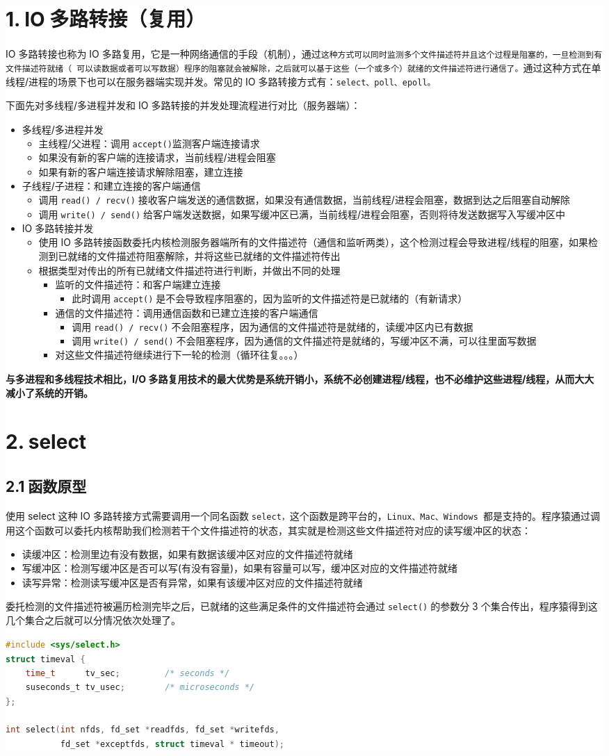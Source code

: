 

# 1. IO 多路转接（复用）



IO 多路转接也称为 IO 多路复用，它是一种网络通信的手段（机制），通过`这种方式可以同时监测多个文件描述符并且这个过程是阻塞的，一旦检测到有文件描述符就绪（ 可以读数据或者可以写数据）程序的阻塞就会被解除，之后就可以基于这些（一个或多个）就绪的文件描述符进行通信了。`通过这种方式在单线程/进程的场景下也可以在服务器端实现并发。常见的 IO 多路转接方式有：`select、poll、epoll。`

下面先对多线程/多进程并发和 IO 多路转接的并发处理流程进行对比（服务器端）：

* 多线程/多进程并发
  * 主线程/父进程：调用 `accept()`监测客户端连接请求
  * 如果没有新的客户端的连接请求，当前线程/进程会阻塞
  * 如果有新的客户端连接请求解除阻塞，建立连接
* 子线程/子进程：和建立连接的客户端通信
  * 调用 `read() / recv()` 接收客户端发送的通信数据，如果没有通信数据，当前线程/进程会阻塞，数据到达之后阻塞自动解除
  * 调用 `write() / send()` 给客户端发送数据，如果写缓冲区已满，当前线程/进程会阻塞，否则将待发送数据写入写缓冲区中
* IO 多路转接并发
  * 使用 IO 多路转接函数委托内核检测服务器端所有的文件描述符（通信和监听两类），这个检测过程会导致进程/线程的阻塞，如果检测到已就绪的文件描述符阻塞解除，并将这些已就绪的文件描述符传出
  * 根据类型对传出的所有已就绪文件描述符进行判断，并做出不同的处理
    * 监听的文件描述符：和客户端建立连接
      * 此时调用 `accept()` 是不会导致程序阻塞的，因为监听的文件描述符是已就绪的（有新请求）
    * 通信的文件描述符：调用通信函数和已建立连接的客户端通信
      * 调用 `read() / recv()` 不会阻塞程序，因为通信的文件描述符是就绪的，读缓冲区内已有数据
      * 调用 `write() / send()` 不会阻塞程序，因为通信的文件描述符是就绪的，写缓冲区不满，可以往里面写数据
    * 对这些文件描述符继续进行下一轮的检测（循环往复。。。）



**与多进程和多线程技术相比，I/O 多路复用技术的最大优势是系统开销小，系统不必创建进程/线程，也不必维护这些进程/线程，从而大大减小了系统的开销。**



# 2. select



## 2.1 函数原型

使用 select 这种 IO 多路转接方式需要调用一个同名函数 `select，`这个函数是跨平台的，`Linux、Mac、Windows `都是支持的。程序猿通过调用这个函数可以委托内核帮助我们检测若干个文件描述符的状态，其实就是检测这些文件描述符对应的读写缓冲区的状态：

* 读缓冲区：检测里边有没有数据，如果有数据该缓冲区对应的文件描述符就绪
* 写缓冲区：检测写缓冲区是否可以写(有没有容量)，如果有容量可以写，缓冲区对应的文件描述符就绪
* 读写异常：检测读写缓冲区是否有异常，如果有该缓冲区对应的文件描述符就绪

委托检测的文件描述符被遍历检测完毕之后，已就绪的这些满足条件的文件描述符会通过 `select()` 的参数分 3 个集合传出，程序猿得到这几个集合之后就可以分情况依次处理了。



```c
#include <sys/select.h>
struct timeval {
    time_t      tv_sec;         /* seconds */
    suseconds_t tv_usec;        /* microseconds */
};

int select(int nfds, fd_set *readfds, fd_set *writefds,
           fd_set *exceptfds, struct timeval * timeout);
```
